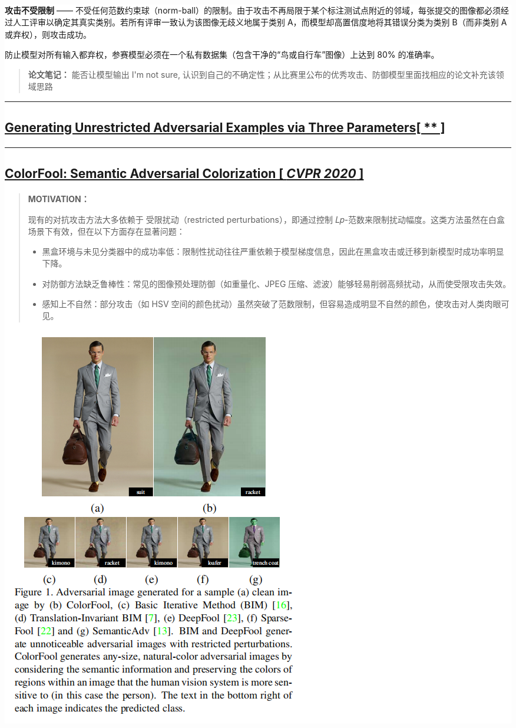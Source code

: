 **攻击不受限制** —— 不受任何范数约束球（norm-ball）的限制。由于攻击不再局限于某个标注测试点附近的邻域，每张提交的图像都必须经过人工评审以确定其真实类别。若所有评审一致认为该图像无歧义地属于类别 A，而模型却高置信度地将其错误分类为类别 B（而非类别 A 或弃权），则攻击成功。

防止模型对所有输入都弃权，参赛模型必须在一个私有数据集（包含干净的“鸟或自行车”图像）上达到 80% 的准确率。

>**论文笔记：** 能否让模型输出 I'm not sure, 认识到自己的不确定性；从比赛里公布的优秀攻击、防御模型里面找相应的论文补充该领域思路

---

## [Generating Unrestricted Adversarial Examples via Three Parameters[ ** ]](https://arxiv.org/abs/2103.07640)



---

## [ColorFool: Semantic Adversarial Colorization [ *CVPR 2020* ]](https://arxiv.org/abs/1911.10891)

>**MOTIVATION：**
>
>现有的对抗攻击方法大多依赖于 受限扰动（restricted perturbations），即通过控制 𝐿𝑝-范数来限制扰动幅度。这类方法虽然在白盒场景下有效，但在以下方面存在显著问题：
>
> - 黑盒环境与未见分类器中的成功率低：限制性扰动往往严重依赖于模型梯度信息，因此在黑盒攻击或迁移到新模型时成功率明显下降。
>
> - 对防御方法缺乏鲁棒性：常见的图像预处理防御（如重量化、JPEG 压缩、滤波）能够轻易削弱高频扰动，从而使受限攻击失效。
>
> - 感知上不自然：部分攻击（如 HSV 空间的颜色扰动）虽然突破了范数限制，但容易造成明显不自然的颜色，使攻击对人类肉眼可见。

![本文及其他方法对抗样本对比](./assets/img/ColorFool_fig1.png)
